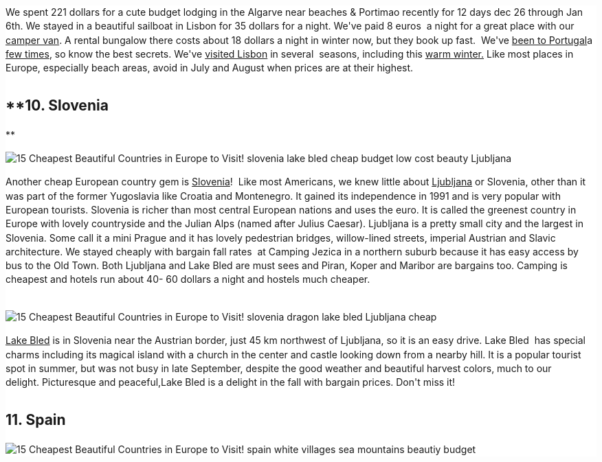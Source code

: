   
  
We spent 221 dollars for a cute budget lodging in the Algarve near beaches & Portimao recently for 12 days dec 26 through Jan 6th. We stayed in a beautiful sailboat in Lisbon for 35 dollars for a night. We've paid 8 euros  a night for a great place with our [camper van](https://pub-ac94b3f306b24c0dba4238943c97f2e1.r2.dev/2008/06/arriving-in-alg.html). A rental bungalow there costs about 18 dollars a night in winter now, but they book up fast.  We've [been to Portugal](https://pub-ac94b3f306b24c0dba4238943c97f2e1.r2.dev/2024/01/winter-sun-camping-europe-snowbirds.html#more)a [few times](https://pub-ac94b3f306b24c0dba4238943c97f2e1.r2.dev/2008/07/portuguese-day.html), so know the best secrets. We've [visited Lisbon](https://pub-ac94b3f306b24c0dba4238943c97f2e1.r2.dev/2008/07/workyoutube-pla.html#more) in several  seasons, including this [warm winter.](https://pub-ac94b3f306b24c0dba4238943c97f2e1.r2.dev/2023/12/top-8-warmest-winter-places-in-or-near-europe-for-digital-nomads-travel.html#more) Like most places in Europe, especially beach areas, avoid in July and August when prices are at their highest.   
  
  
  

## **10\. Slovenia  
  
**

![15 Cheapest Beautiful Countries in Europe to Visit!  slovenia lake bled cheap budget low cost beauty Ljubljana](https://pub-ac94b3f306b24c0dba4238943c97f2e1.r2.dev/6a00e5502a9507883302a30d4ea748200b-1024x576-1.jpg)

Another cheap European country gem is [Slovenia](https://pub-ac94b3f306b24c0dba4238943c97f2e1.r2.dev/slovenia/)!  Like most Americans, we knew little about [Ljubljana](https://pub-ac94b3f306b24c0dba4238943c97f2e1.r2.dev/2007/10/lovely-ljublija.html#more) or Slovenia, other than it was part of the former Yugoslavia like Croatia and Montenegro. It gained its independence in 1991 and is very popular with European tourists. Slovenia is richer than most central European nations and uses the euro. It is called the greenest country in Europe with lovely countryside and the Julian Alps (named after Julius Caesar). Ljubljana is a pretty small city and the largest in Slovenia. Some call it a mini Prague and it has lovely pedestrian bridges, willow-lined streets, imperial Austrian and Slavic architecture. We stayed cheaply with bargain fall rates  at Camping Jezica in a northern suburb because it has easy access by bus to the Old Town. Both Ljubljana and Lake Bled are must sees and Piran, Koper and Maribor are bargains too. Camping is cheapest and hotels run about 40- 60 dollars a night and hostels much cheaper. 

  
[  
](https://pub-ac94b3f306b24c0dba4238943c97f2e1.r2.dev/6a00e5502a9507883302a30d4ea748200b-1024x576-1.jpg)![15 Cheapest Beautiful Countries in Europe to Visit!  slovenia dragon lake bled Ljubljana cheap ](https://pub-ac94b3f306b24c0dba4238943c97f2e1.r2.dev/6a00e5502a9507883302a30d4ea748200b-1024x576-1.jpg)  
  
[Lake Bled](https://pub-ac94b3f306b24c0dba4238943c97f2e1.r2.dev/2007/10/beautiful-lake.html#more) is in Slovenia near the Austrian border, just 45 km northwest of Ljubljana, so it is an easy drive. Lake Bled  has special charms including its magical island with a church in the center and castle looking down from a nearby hill. It is a popular tourist spot in summer, but was not busy in late September, despite the good weather and beautiful harvest colors, much to our delight. Picturesque and peaceful,Lake Bled is a delight in the fall with bargain prices. Don't miss it!  
  

## **11\. Spain**

![15 Cheapest Beautiful Countries in Europe to Visit!  spain white villages sea mountains beautiy budget ](https://pub-ac94b3f306b24c0dba4238943c97f2e1.r2.dev/6a00e5502a9507883302a30d4ea748200b-1024x576-1.jpg)  
  